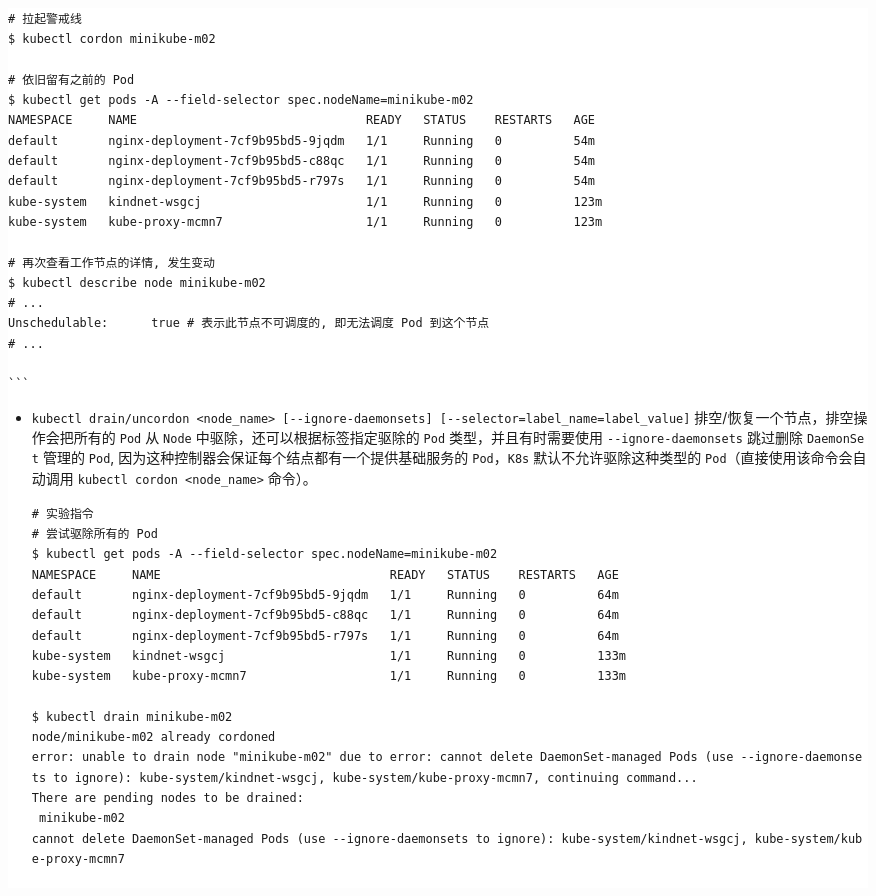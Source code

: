     # 拉起警戒线
    $ kubectl cordon minikube-m02
    
    # 依旧留有之前的 Pod
    $ kubectl get pods -A --field-selector spec.nodeName=minikube-m02
    NAMESPACE     NAME                                READY   STATUS    RESTARTS   AGE
    default       nginx-deployment-7cf9b95bd5-9jqdm   1/1     Running   0          54m
    default       nginx-deployment-7cf9b95bd5-c88qc   1/1     Running   0          54m
    default       nginx-deployment-7cf9b95bd5-r797s   1/1     Running   0          54m
    kube-system   kindnet-wsgcj                       1/1     Running   0          123m
    kube-system   kube-proxy-mcmn7                    1/1     Running   0          123m
    
    # 再次查看工作节点的详情, 发生变动
    $ kubectl describe node minikube-m02
    # ...
    Unschedulable:      true # 表示此节点不可调度的, 即无法调度 Pod 到这个节点
    # ...
    
    ```

-   `kubectl drain/uncordon <node_name> [--ignore-daemonsets] [--selector=label_name=label_value]` 排空/恢复一个节点，排空操作会把所有的 `Pod` 从 `Node` 中驱除，还可以根据标签指定驱除的 `Pod` 类型，并且有时需要使用 `--ignore-daemonsets` 跳过删除 `DaemonSet` 管理的 `Pod`, 因为这种控制器会保证每个结点都有一个提供基础服务的 `Pod`，`K8s` 默认不允许驱除这种类型的 `Pod`（直接使用该命令会自动调用 `kubectl cordon <node_name>` 命令）。

    ```shell
    # 实验指令
    # 尝试驱除所有的 Pod
    $ kubectl get pods -A --field-selector spec.nodeName=minikube-m02
    NAMESPACE     NAME                                READY   STATUS    RESTARTS   AGE
    default       nginx-deployment-7cf9b95bd5-9jqdm   1/1     Running   0          64m
    default       nginx-deployment-7cf9b95bd5-c88qc   1/1     Running   0          64m
    default       nginx-deployment-7cf9b95bd5-r797s   1/1     Running   0          64m
    kube-system   kindnet-wsgcj                       1/1     Running   0          133m
    kube-system   kube-proxy-mcmn7                    1/1     Running   0          133m
    
    $ kubectl drain minikube-m02
    node/minikube-m02 already cordoned
    error: unable to drain node "minikube-m02" due to error: cannot delete DaemonSet-managed Pods (use --ignore-daemonsets to ignore): kube-system/kindnet-wsgcj, kube-system/kube-proxy-mcmn7, continuing command...
    There are pending nodes to be drained:
     minikube-m02
    cannot delete DaemonSet-managed Pods (use --ignore-daemonsets to ignore): kube-system/kindnet-wsgcj, kube-system/kube-proxy-mcmn7
    